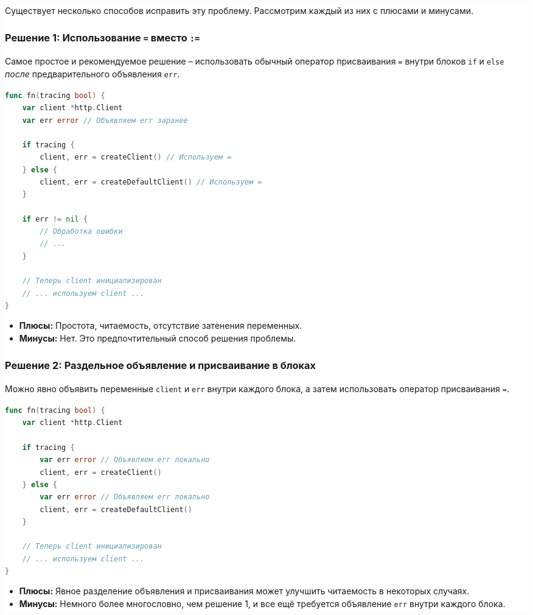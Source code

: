 Существует несколько способов исправить эту проблему.  Рассмотрим каждый из них с плюсами и минусами.

### Решение 1: Использование `=` вместо `:=`

Самое простое и рекомендуемое решение – использовать обычный оператор присваивания `=` внутри блоков `if` и `else` *после* предварительного объявления `err`.

```go
func fn(tracing bool) {
	var client *http.Client
	var err error // Объявляем err заранее

	if tracing {
		client, err = createClient() // Используем =
	} else {
		client, err = createDefaultClient() // Используем =
	}

	if err != nil {
		// Обработка ошибки
		// ...
	}

	// Теперь client инициализирован
	// ... используем client ...
}
```

*   **Плюсы:**  Простота, читаемость, отсутствие затенения переменных.
*   **Минусы:**  Нет. Это предпочтительный способ решения проблемы.

### Решение 2: Раздельное объявление и присваивание в блоках

Можно явно объявить переменные `client` и `err` внутри каждого блока, а затем использовать оператор присваивания `=`.

```go
func fn(tracing bool) {
	var client *http.Client

	if tracing {
		var err error // Объявляем err локально
		client, err = createClient()
	} else {
		var err error // Объявляем err локально
		client, err = createDefaultClient()
	}

	// Теперь client инициализирован
	// ... используем client ...
}
```
* **Плюсы:** Явное разделение объявления и присваивания может улучшить читаемость в некоторых случаях.
* **Минусы:** Немного более многословно, чем решение 1, и все ещё требуется объявление `err` внутри каждого блока.
